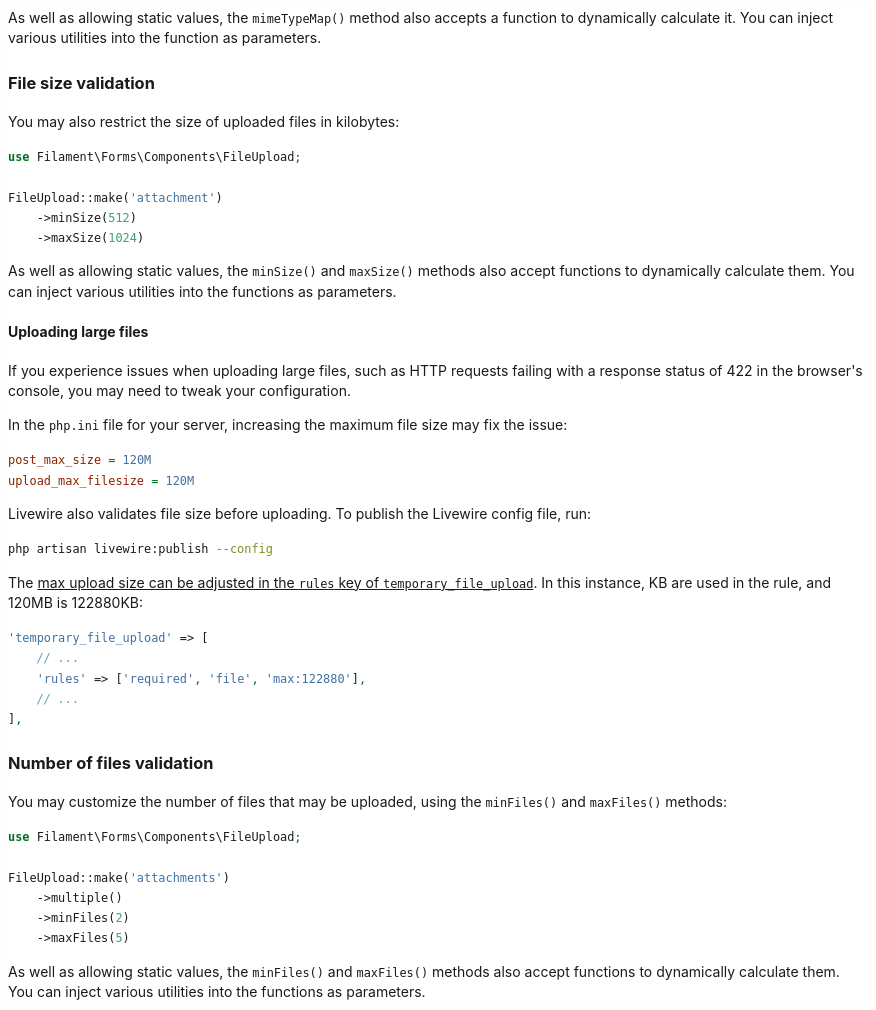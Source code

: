 <UtilityInjection set="formFields" version="4.x">As well as allowing static values, the `mimeTypeMap()` method also accepts a function to dynamically calculate it. You can inject various utilities into the function as parameters.</UtilityInjection>

### File size validation

You may also restrict the size of uploaded files in kilobytes:

```php
use Filament\Forms\Components\FileUpload;

FileUpload::make('attachment')
    ->minSize(512)
    ->maxSize(1024)
```

<UtilityInjection set="formFields" version="4.x">As well as allowing static values, the `minSize()` and `maxSize()` methods also accept functions to dynamically calculate them. You can inject various utilities into the functions as parameters.</UtilityInjection>

#### Uploading large files

If you experience issues when uploading large files, such as HTTP requests failing with a response status of 422 in the browser's console, you may need to tweak your configuration.

In the `php.ini` file for your server, increasing the maximum file size may fix the issue:

```ini
post_max_size = 120M
upload_max_filesize = 120M
```

Livewire also validates file size before uploading. To publish the Livewire config file, run:

```bash
php artisan livewire:publish --config
```

The [max upload size can be adjusted in the `rules` key of `temporary_file_upload`](https://livewire.laravel.com/docs/uploads#global-validation). In this instance, KB are used in the rule, and 120MB is 122880KB:

```php
'temporary_file_upload' => [
    // ...
    'rules' => ['required', 'file', 'max:122880'],
    // ...
],
```

### Number of files validation

You may customize the number of files that may be uploaded, using the `minFiles()` and `maxFiles()` methods:

```php
use Filament\Forms\Components\FileUpload;

FileUpload::make('attachments')
    ->multiple()
    ->minFiles(2)
    ->maxFiles(5)
```

<UtilityInjection set="formFields" version="4.x">As well as allowing static values, the `minFiles()` and `maxFiles()` methods also accept functions to dynamically calculate them. You can inject various utilities into the functions as parameters.</UtilityInjection>
